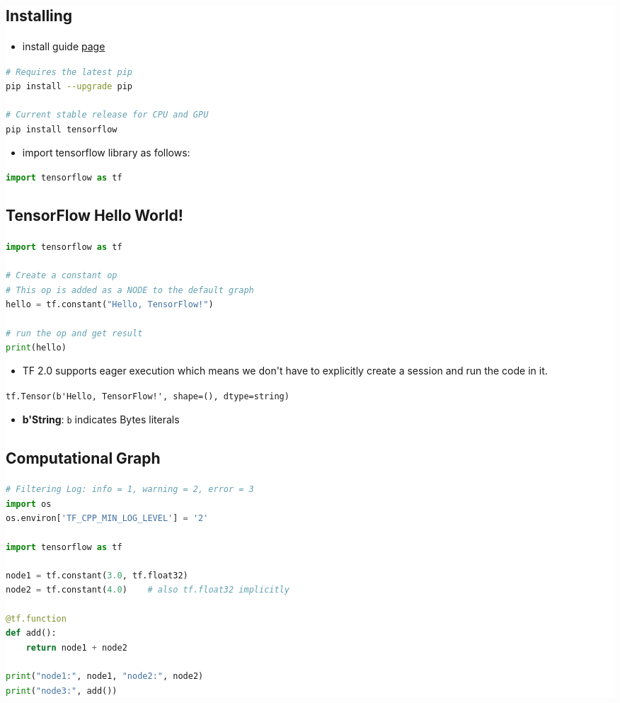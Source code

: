 

## Installing

- install guide [page](https://www.tensorflow.org/install)

```bash
# Requires the latest pip
pip install --upgrade pip

# Current stable release for CPU and GPU
pip install tensorflow
```

- import tensorflow library as follows:

```python
import tensorflow as tf
```



## TensorFlow Hello World!

```python
import tensorflow as tf

# Create a constant op
# This op is added as a NODE to the default graph
hello = tf.constant("Hello, TensorFlow!")

# run the op and get result
print(hello)
```

- TF 2.0 supports eager execution which means we don't have to explicitly create a session and run the code in it.

```
tf.Tensor(b'Hello, TensorFlow!', shape=(), dtype=string)
```

- **b'String**: `b` indicates Bytes literals



## Computational Graph

```python
# Filtering Log: info = 1, warning = 2, error = 3
import os
os.environ['TF_CPP_MIN_LOG_LEVEL'] = '2'

import tensorflow as tf

node1 = tf.constant(3.0, tf.float32)
node2 = tf.constant(4.0)    # also tf.float32 implicitly

@tf.function
def add():
    return node1 + node2

print("node1:", node1, "node2:", node2)
print("node3:", add())
```
